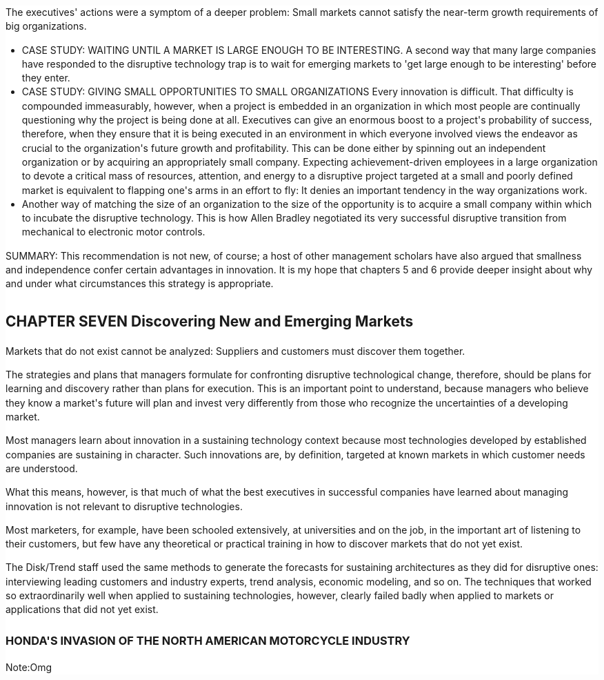 The executives' actions were a symptom of a deeper problem: Small markets cannot satisfy the near-term growth requirements of big organizations.

* CASE STUDY: WAITING UNTIL A MARKET IS LARGE ENOUGH TO BE INTERESTING. A second way that many large companies have responded to the disruptive technology trap is to wait for emerging markets to 'get large enough to be interesting' before they enter.
* CASE STUDY: GIVING SMALL OPPORTUNITIES TO SMALL ORGANIZATIONS Every innovation is difficult. That difficulty is compounded immeasurably, however, when a project is embedded in an organization in which most people are continually questioning why the project is being done at all. Executives can give an enormous boost to a project's probability of success, therefore, when they ensure that it is being executed in an environment in which everyone involved views the endeavor as crucial to the organization's future growth and profitability. This can be done either by spinning out an independent organization or by acquiring an appropriately small company. Expecting achievement-driven employees in a large organization to devote a critical mass of resources, attention, and energy to a disruptive project targeted at a small and poorly defined market is equivalent to flapping one's arms in an effort to fly: It denies an important tendency in the way organizations work.
* Another way of matching the size of an organization to the size of the opportunity is to acquire a small company within which to incubate the disruptive technology. This is how Allen Bradley negotiated its very successful disruptive transition from mechanical to electronic motor controls.

SUMMARY: This recommendation is not new, of course; a host of other management scholars have also argued that smallness and independence confer certain advantages in innovation. It is my hope that chapters 5 and 6 provide deeper insight about why and under what circumstances this strategy is appropriate.

## CHAPTER SEVEN Discovering New and Emerging Markets

Markets that do not exist cannot be analyzed: Suppliers and customers must discover them together.

The strategies and plans that managers formulate for confronting disruptive technological change, therefore, should be plans for learning and discovery rather than plans for execution. This is an important point to understand, because managers who believe they know a market's future will plan and invest very differently from those who recognize the uncertainties of a developing market.

Most managers learn about innovation in a sustaining technology context because most technologies developed by established companies are sustaining in character. Such innovations are, by definition, targeted at known markets in which customer needs are understood.

What this means, however, is that much of what the best executives in successful companies have learned about managing innovation is not relevant to disruptive technologies.

Most marketers, for example, have been schooled extensively, at universities and on the job, in the important art of listening to their customers, but few have any theoretical or practical training in how to discover markets that do not yet exist.

The Disk/Trend staff used the same methods to generate the forecasts for sustaining architectures as they did for disruptive ones: interviewing leading customers and industry experts, trend analysis, economic modeling, and so on. The techniques that worked so extraordinarily well when applied to sustaining technologies, however, clearly failed badly when applied to markets or applications that did not yet exist.

### HONDA'S INVASION OF THE NORTH AMERICAN MOTORCYCLE INDUSTRY
Note:Omg
